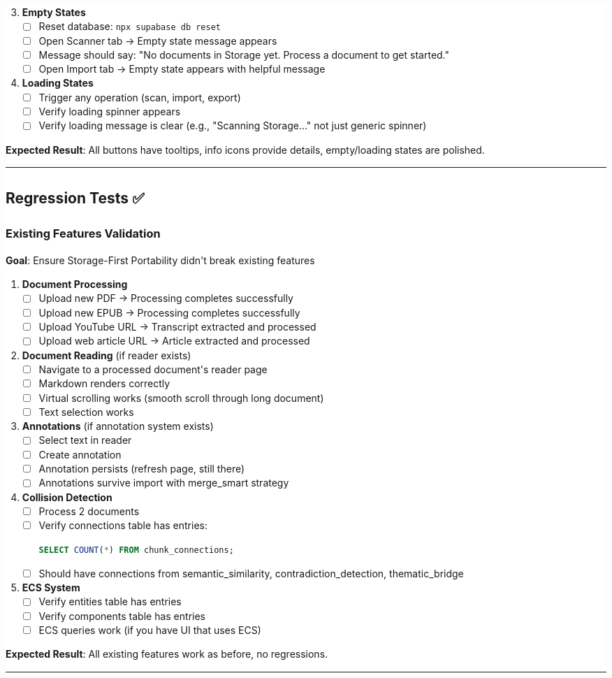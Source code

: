 3. **Empty States**
   - [ ] Reset database: `npx supabase db reset`
   - [ ] Open Scanner tab → Empty state message appears
   - [ ] Message should say: "No documents in Storage yet. Process a document to get started."
   - [ ] Open Import tab → Empty state appears with helpful message

4. **Loading States**
   - [ ] Trigger any operation (scan, import, export)
   - [ ] Verify loading spinner appears
   - [ ] Verify loading message is clear (e.g., "Scanning Storage..." not just generic spinner)

**Expected Result**: All buttons have tooltips, info icons provide details, empty/loading states are polished.

---

## Regression Tests ✅

### Existing Features Validation

**Goal**: Ensure Storage-First Portability didn't break existing features

1. **Document Processing**
   - [ ] Upload new PDF → Processing completes successfully
   - [ ] Upload new EPUB → Processing completes successfully
   - [ ] Upload YouTube URL → Transcript extracted and processed
   - [ ] Upload web article URL → Article extracted and processed

2. **Document Reading** (if reader exists)
   - [ ] Navigate to a processed document's reader page
   - [ ] Markdown renders correctly
   - [ ] Virtual scrolling works (smooth scroll through long document)
   - [ ] Text selection works

3. **Annotations** (if annotation system exists)
   - [ ] Select text in reader
   - [ ] Create annotation
   - [ ] Annotation persists (refresh page, still there)
   - [ ] Annotations survive import with merge_smart strategy

4. **Collision Detection**
   - [ ] Process 2 documents
   - [ ] Verify connections table has entries:
     ```sql
     SELECT COUNT(*) FROM chunk_connections;
     ```
   - [ ] Should have connections from semantic_similarity, contradiction_detection, thematic_bridge

5. **ECS System**
   - [ ] Verify entities table has entries
   - [ ] Verify components table has entries
   - [ ] ECS queries work (if you have UI that uses ECS)

**Expected Result**: All existing features work as before, no regressions.

---